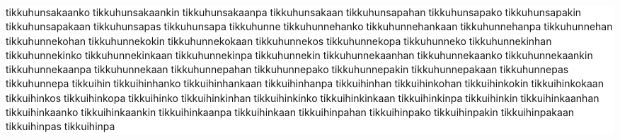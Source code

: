 tikkuhunsakaanko
tikkuhunsakaankin
tikkuhunsakaanpa
tikkuhunsakaan
tikkuhunsapahan
tikkuhunsapako
tikkuhunsapakin
tikkuhunsapakaan
tikkuhunsapas
tikkuhunsapa
tikkuhunne
tikkuhunnehanko
tikkuhunnehankaan
tikkuhunnehanpa
tikkuhunnehan
tikkuhunnekohan
tikkuhunnekokin
tikkuhunnekokaan
tikkuhunnekos
tikkuhunnekopa
tikkuhunneko
tikkuhunnekinhan
tikkuhunnekinko
tikkuhunnekinkaan
tikkuhunnekinpa
tikkuhunnekin
tikkuhunnekaanhan
tikkuhunnekaanko
tikkuhunnekaankin
tikkuhunnekaanpa
tikkuhunnekaan
tikkuhunnepahan
tikkuhunnepako
tikkuhunnepakin
tikkuhunnepakaan
tikkuhunnepas
tikkuhunnepa
tikkuihin
tikkuihinhanko
tikkuihinhankaan
tikkuihinhanpa
tikkuihinhan
tikkuihinkohan
tikkuihinkokin
tikkuihinkokaan
tikkuihinkos
tikkuihinkopa
tikkuihinko
tikkuihinkinhan
tikkuihinkinko
tikkuihinkinkaan
tikkuihinkinpa
tikkuihinkin
tikkuihinkaanhan
tikkuihinkaanko
tikkuihinkaankin
tikkuihinkaanpa
tikkuihinkaan
tikkuihinpahan
tikkuihinpako
tikkuihinpakin
tikkuihinpakaan
tikkuihinpas
tikkuihinpa
